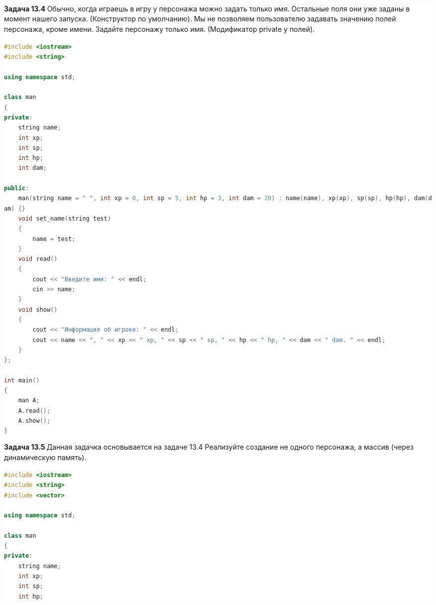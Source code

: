 <strong> Задача 13.4 </strong> Обычно, когда играешь в игру у персонажа можно задать только имя. Остальные поля они уже заданы в момент нашего запуска. (Конструктор по умолчанию). Мы не позволяем пользователю задавать значению полей персонажа, кроме имени. Задайте персонажу только имя. (Модификатор private у полей).

```c++
#include <iostream>
#include <string>

using namespace std;

class man
{
private:
    string name;
    int xp;
    int sp;
    int hp;
    int dam;

public:
    man(string name = " ", int xp = 0, int sp = 5, int hp = 3, int dam = 20) : name(name), xp(xp), sp(sp), hp(hp), dam(dam) {}
    void set_name(string test)
    {
        name = test;
    }
    void read()
    {
        cout << "Введите имя: " << endl;
        cin >> name;
    }
    void show()
    {
        cout << "Информация об игроке: " << endl;
        cout << name << ", " << xp << " xp, " << sp << " sp, " << hp << " hp, " << dam << " dam. " << endl;
    }
};

int main()
{
    man A;
    A.read();
    A.show();
}
```

<strong> Задача 13.5 </strong> Данная задачка основывается на задаче 13.4 Реализуйте создание не одного персонажа, а массив (через динамическую память).

```c++
#include <iostream>
#include <string>
#include <vector>

using namespace std;

class man
{
private:
    string name;
    int xp;
    int sp;
    int hp;
```